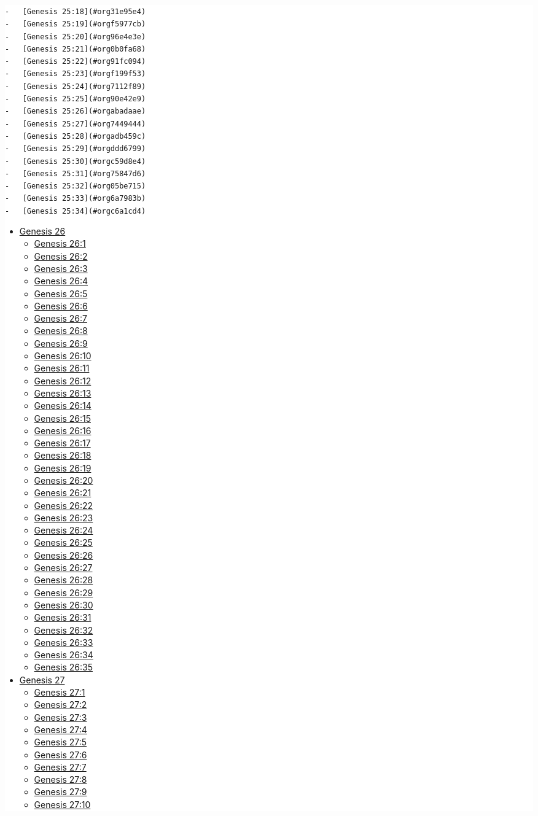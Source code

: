     -   [Genesis 25:18](#org31e95e4)
    -   [Genesis 25:19](#orgf5977cb)
    -   [Genesis 25:20](#org96e4e3e)
    -   [Genesis 25:21](#org0b0fa68)
    -   [Genesis 25:22](#org91fc094)
    -   [Genesis 25:23](#orgf199f53)
    -   [Genesis 25:24](#org7112f89)
    -   [Genesis 25:25](#org90e42e9)
    -   [Genesis 25:26](#orgabadaae)
    -   [Genesis 25:27](#org7449444)
    -   [Genesis 25:28](#orgadb459c)
    -   [Genesis 25:29](#orgddd6799)
    -   [Genesis 25:30](#orgc59d8e4)
    -   [Genesis 25:31](#org75847d6)
    -   [Genesis 25:32](#org05be715)
    -   [Genesis 25:33](#org6a7983b)
    -   [Genesis 25:34](#orgc6a1cd4)
-   [Genesis 26](#orge5bef74)
    -   [Genesis 26:1](#orgf2e22dc)
    -   [Genesis 26:2](#orgabbea96)
    -   [Genesis 26:3](#org3e23f76)
    -   [Genesis 26:4](#org5c6a48e)
    -   [Genesis 26:5](#org6de3639)
    -   [Genesis 26:6](#org84655f1)
    -   [Genesis 26:7](#org1379617)
    -   [Genesis 26:8](#org833391f)
    -   [Genesis 26:9](#org53a5e03)
    -   [Genesis 26:10](#org0ceab37)
    -   [Genesis 26:11](#org03373d0)
    -   [Genesis 26:12](#org0f77830)
    -   [Genesis 26:13](#org141ae09)
    -   [Genesis 26:14](#org799e7be)
    -   [Genesis 26:15](#org296ce6e)
    -   [Genesis 26:16](#org0f1fdc8)
    -   [Genesis 26:17](#orga4e1192)
    -   [Genesis 26:18](#orgc5a49e7)
    -   [Genesis 26:19](#orga1486de)
    -   [Genesis 26:20](#org4f73b1e)
    -   [Genesis 26:21](#org64443da)
    -   [Genesis 26:22](#orgd120de3)
    -   [Genesis 26:23](#org6dd7890)
    -   [Genesis 26:24](#org2501065)
    -   [Genesis 26:25](#org9a3c2ff)
    -   [Genesis 26:26](#orgcbe5daa)
    -   [Genesis 26:27](#orgcf48032)
    -   [Genesis 26:28](#orge7ec373)
    -   [Genesis 26:29](#org06685f1)
    -   [Genesis 26:30](#orga8441b4)
    -   [Genesis 26:31](#org8d7c3bb)
    -   [Genesis 26:32](#org016fbf2)
    -   [Genesis 26:33](#org053a48b)
    -   [Genesis 26:34](#org4405684)
    -   [Genesis 26:35](#orgd64a735)
-   [Genesis 27](#org7f7d6fe)
    -   [Genesis 27:1](#orgb3c7057)
    -   [Genesis 27:2](#org745a897)
    -   [Genesis 27:3](#org81b8c48)
    -   [Genesis 27:4](#orgfa41574)
    -   [Genesis 27:5](#org6e7e03a)
    -   [Genesis 27:6](#orgd04d264)
    -   [Genesis 27:7](#orge34cc5a)
    -   [Genesis 27:8](#orga4c83d1)
    -   [Genesis 27:9](#org1d8f199)
    -   [Genesis 27:10](#org4ccaffa)